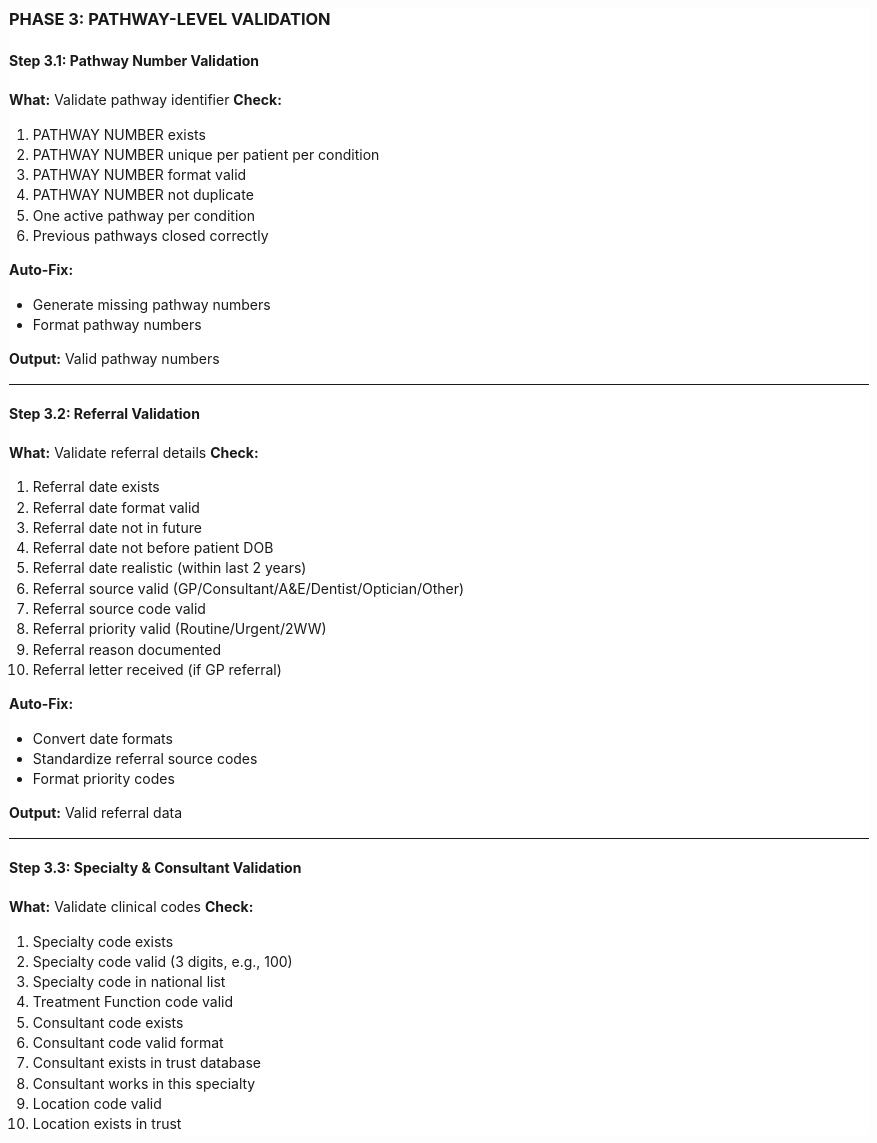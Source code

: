 ### PHASE 3: PATHWAY-LEVEL VALIDATION

#### Step 3.1: Pathway Number Validation
**What:** Validate pathway identifier
**Check:**
1. PATHWAY NUMBER exists
2. PATHWAY NUMBER unique per patient per condition
3. PATHWAY NUMBER format valid
4. PATHWAY NUMBER not duplicate
5. One active pathway per condition
6. Previous pathways closed correctly

**Auto-Fix:**
- Generate missing pathway numbers
- Format pathway numbers

**Output:** Valid pathway numbers

---

#### Step 3.2: Referral Validation
**What:** Validate referral details
**Check:**
1. Referral date exists
2. Referral date format valid
3. Referral date not in future
4. Referral date not before patient DOB
5. Referral date realistic (within last 2 years)
6. Referral source valid (GP/Consultant/A&E/Dentist/Optician/Other)
7. Referral source code valid
8. Referral priority valid (Routine/Urgent/2WW)
9. Referral reason documented
10. Referral letter received (if GP referral)

**Auto-Fix:**
- Convert date formats
- Standardize referral source codes
- Format priority codes

**Output:** Valid referral data

---

#### Step 3.3: Specialty & Consultant Validation
**What:** Validate clinical codes
**Check:**
1. Specialty code exists
2. Specialty code valid (3 digits, e.g., 100)
3. Specialty code in national list
4. Treatment Function code valid
5. Consultant code exists
6. Consultant code valid format
7. Consultant exists in trust database
8. Consultant works in this specialty
9. Location code valid
10. Location exists in trust
